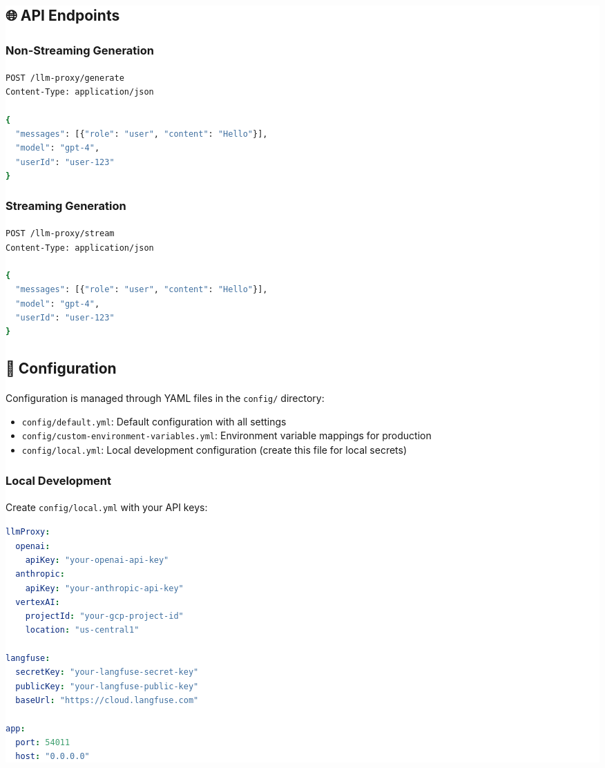 ## 🌐 API Endpoints

### Non-Streaming Generation
```bash
POST /llm-proxy/generate
Content-Type: application/json

{
  "messages": [{"role": "user", "content": "Hello"}],
  "model": "gpt-4",
  "userId": "user-123"
}
```

### Streaming Generation
```bash
POST /llm-proxy/stream
Content-Type: application/json

{
  "messages": [{"role": "user", "content": "Hello"}],
  "model": "gpt-4", 
  "userId": "user-123"
}
```

## 🔐 Configuration

Configuration is managed through YAML files in the `config/` directory:

- `config/default.yml`: Default configuration with all settings
- `config/custom-environment-variables.yml`: Environment variable mappings for production
- `config/local.yml`: Local development configuration (create this file for local secrets)

### Local Development
Create `config/local.yml` with your API keys:
```yaml
llmProxy:
  openai:
    apiKey: "your-openai-api-key"
  anthropic:
    apiKey: "your-anthropic-api-key"
  vertexAI:
    projectId: "your-gcp-project-id"
    location: "us-central1"

langfuse:
  secretKey: "your-langfuse-secret-key"
  publicKey: "your-langfuse-public-key"
  baseUrl: "https://cloud.langfuse.com"

app:
  port: 54011
  host: "0.0.0.0"
```
